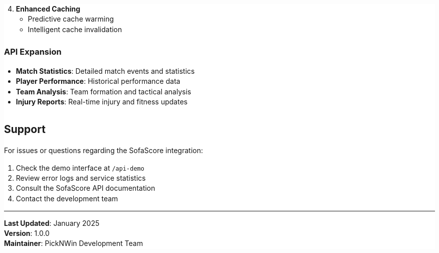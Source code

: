 4. **Enhanced Caching**
   - Predictive cache warming
   - Intelligent cache invalidation

### API Expansion

- **Match Statistics**: Detailed match events and statistics
- **Player Performance**: Historical performance data
- **Team Analysis**: Team formation and tactical analysis
- **Injury Reports**: Real-time injury and fitness updates

## Support

For issues or questions regarding the SofaScore integration:

1. Check the demo interface at `/api-demo`
2. Review error logs and service statistics
3. Consult the SofaScore API documentation
4. Contact the development team

---

**Last Updated**: January 2025  
**Version**: 1.0.0  
**Maintainer**: PickNWin Development Team
